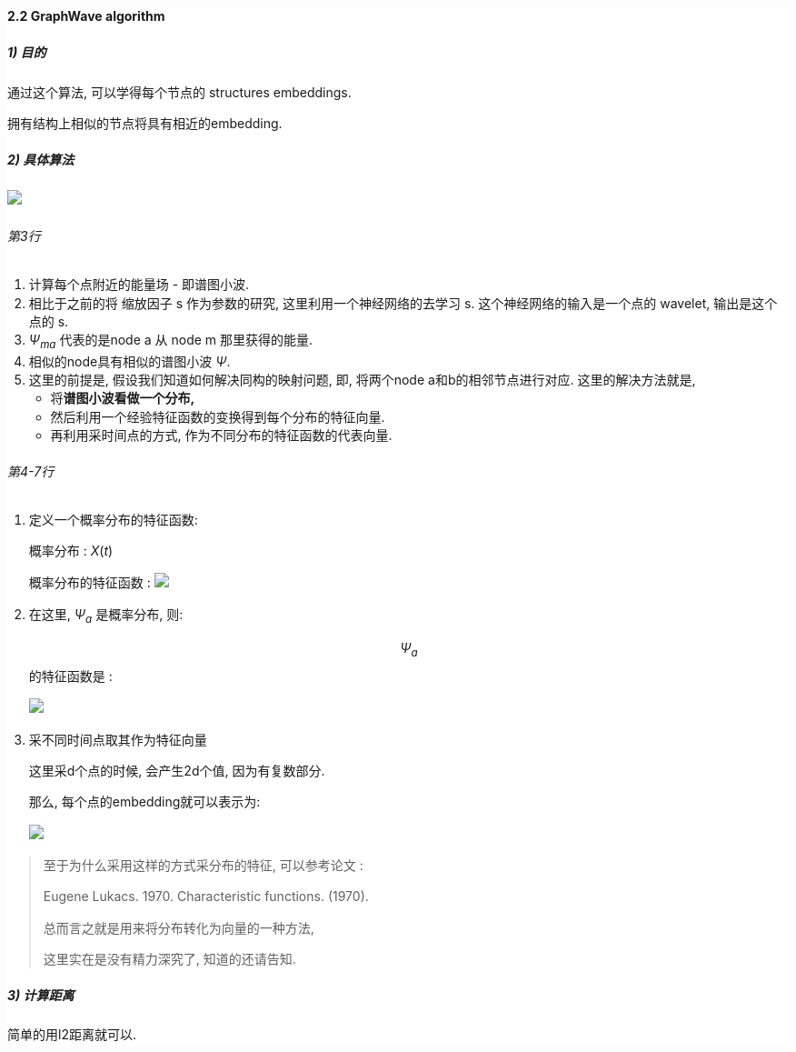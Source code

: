 

#### 2.2 GraphWave algorithm

##### 1) 目的

通过这个算法, 可以学得每个节点的 structures embeddings.

拥有结构上相似的节点将具有相近的embedding. 

##### 2) 具体算法

![](./pictures/4)

###### 第3行 

1. 计算每个点附近的能量场 - 即谱图小波. 
2. 相比于之前的将 缩放因子 s 作为参数的研究, 这里利用一个神经网络的去学习 s. 这个神经网络的输入是一个点的 wavelet,  输出是这个点的 s. 
3. $\Psi_{ma}$ 代表的是node a 从 node m 那里获得的能量. 
4. 相似的node具有相似的谱图小波 $\Psi$. 
5. 这里的前提是, 假设我们知道如何解决同构的映射问题, 即, 将两个node a和b的相邻节点进行对应. 这里的解决方法就是, 
   - 将**谱图小波看做一个分布,** 
   - 然后利用一个经验特征函数的变换得到每个分布的特征向量.
   - 再利用采时间点的方式, 作为不同分布的特征函数的代表向量.

###### 第4-7行

1. 定义一个概率分布的特征函数:

   概率分布 : $X(t)$

   概率分布的特征函数 : ![](./pictures/5)

2. 在这里, $\Psi_a$ 是概率分布, 则:

   $$\Psi_a$$ 的特征函数是 :

   ![](./pictures/6)

3. 采不同时间点取其作为特征向量

   这里采d个点的时候, 会产生2d个值, 因为有复数部分. 

   那么, 每个点的embedding就可以表示为:

   ![](./pictures/7)

> 至于为什么采用这样的方式采分布的特征, 可以参考论文 : 
>
> Eugene Lukacs. 1970. Characteristic functions. (1970). 
>
> 总而言之就是用来将分布转化为向量的一种方法, 
>
> 这里实在是没有精力深究了, 知道的还请告知.

##### 3) 计算距离

简单的用l2距离就可以.

